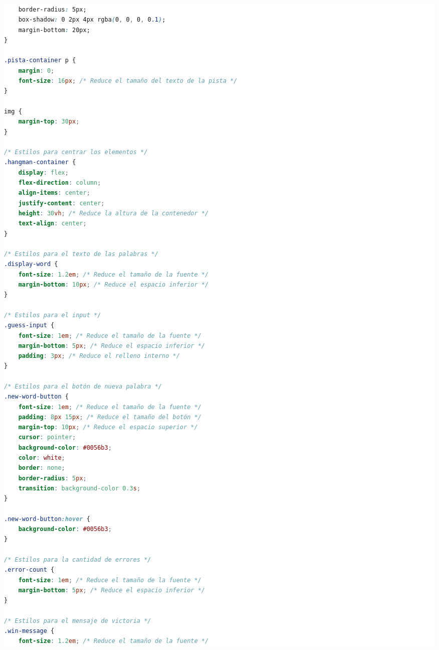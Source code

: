 ```css
    border-radius: 5px;
    box-shadow: 0 2px 4px rgba(0, 0, 0, 0.1);
    margin-bottom: 20px;
}

.pista-container p {
    margin: 0;
    font-size: 16px; /* Reduce el tamaño del texto de la pista */
}

img {
    margin-top: 30px;
}

/* Estilos para centrar los elementos */
.hangman-container {
    display: flex;
    flex-direction: column;
    align-items: center;
    justify-content: center;
    height: 30vh; /* Reduce la altura de la contenedor */
    text-align: center;
}

/* Estilos para el texto de las palabras */
.display-word {
    font-size: 1.2em; /* Reduce el tamaño de la fuente */
    margin-bottom: 10px; /* Reduce el espacio inferior */
}

/* Estilos para el input */
.guess-input {
    font-size: 1em; /* Reduce el tamaño de la fuente */
    margin-bottom: 5px; /* Reduce el espacio inferior */
    padding: 3px; /* Reduce el relleno interno */
}

/* Estilos para el botón de nueva palabra */
.new-word-button {
    font-size: 1em; /* Reduce el tamaño de la fuente */
    padding: 8px 15px; /* Reduce el tamaño del botón */
    margin-top: 10px; /* Reduce el espacio superior */
    cursor: pointer;
    background-color: #0056b3;
    color: white;
    border: none;
    border-radius: 5px;
    transition: background-color 0.3s;
}

.new-word-button:hover {
    background-color: #0056b3;
}

/* Estilos para la cantidad de errores */
.error-count {
    font-size: 1em; /* Reduce el tamaño de la fuente */
    margin-bottom: 5px; /* Reduce el espacio inferior */
}

/* Estilos para el mensaje de victoria */
.win-message {
    font-size: 1.2em; /* Reduce el tamaño de la fuente */
```